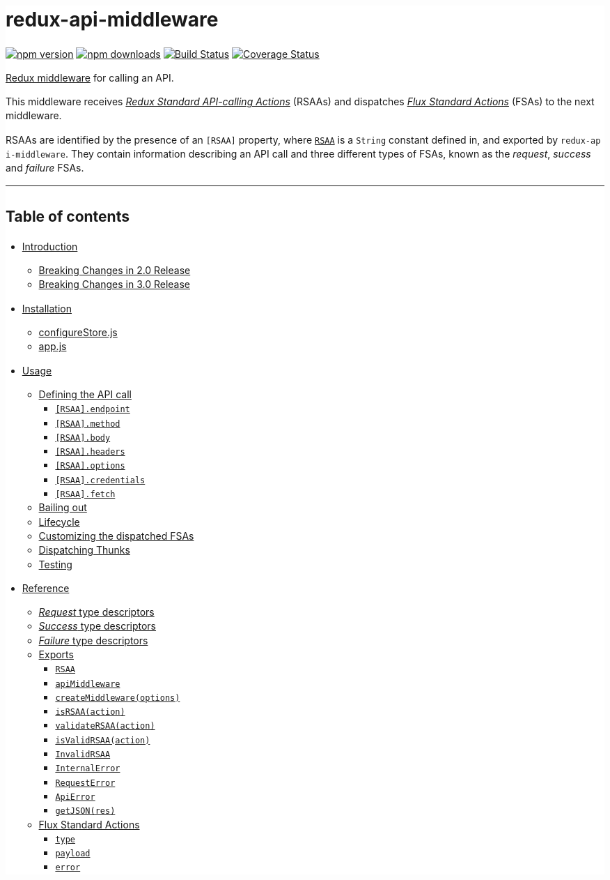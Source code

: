 redux-api-middleware
====================
[![npm version](https://badge.fury.io/js/redux-api-middleware.svg)](https://npm.im/redux-api-middleware) [![npm downloads](https://img.shields.io/npm/dm/redux-api-middleware.svg)](https://npm.im/redux-api-middleware) [![Build Status](https://travis-ci.org/agraboso/redux-api-middleware.svg?branch=next)](https://travis-ci.org/agraboso/redux-api-middleware) [![Coverage Status](https://coveralls.io/repos/agraboso/redux-api-middleware/badge.svg?branch=next&service=github)](https://coveralls.io/github/agraboso/redux-api-middleware?branch=next)

[Redux middleware](https://redux.js.org/docs/advanced/Middleware.html) for calling an API.

This middleware receives [*Redux Standard API-calling Actions*](#redux-standard-api-calling-actions) (RSAAs) and dispatches [*Flux Standard Actions*](#flux-standard-actions) (FSAs) to the next middleware.

RSAAs are identified by the presence of an `[RSAA]` property, where [`RSAA`](#rsaa) is a `String` constant defined in, and exported by `redux-api-middleware`. They contain information describing an API call and three different types of FSAs, known as the *request*, *success* and *failure* FSAs.

-------------------

## Table of contents





- [Introduction](#introduction)
  - [Breaking Changes in 2.0 Release](#breaking-changes-in-20-release)
  - [Breaking Changes in 3.0 Release](#breaking-changes-in-30-release)
- [Installation](#installation)
    - [configureStore.js](#configurestorejs)
    - [app.js](#appjs)
- [Usage](#usage)
  - [Defining the API call](#defining-the-api-call)
    - [`[RSAA].endpoint`](#rsaaendpoint)
    - [`[RSAA].method`](#rsaamethod)
    - [`[RSAA].body`](#rsaabody)
    - [`[RSAA].headers`](#rsaaheaders)
    - [`[RSAA].options`](#rsaaoptions)
    - [`[RSAA].credentials`](#rsaacredentials)
    - [`[RSAA].fetch`](#rsaafetch)
  - [Bailing out](#bailing-out)
  - [Lifecycle](#lifecycle)
  - [Customizing the dispatched FSAs](#customizing-the-dispatched-fsas)
  - [Dispatching Thunks](#dispatching-thunks)
  - [Testing](#testing)
- [Reference](#reference)
  - [*Request* type descriptors](#request-type-descriptors)
  - [*Success* type descriptors](#success-type-descriptors)
  - [*Failure* type descriptors](#failure-type-descriptors)
  - [Exports](#exports)
    - [`RSAA`](#rsaa)
    - [`apiMiddleware`](#apimiddleware)
    - [`createMiddleware(options)`](#createmiddlewareoptions)
    - [`isRSAA(action)`](#isrsaaaction)
    - [`validateRSAA(action)`](#validatersaaaction)
    - [`isValidRSAA(action)`](#isvalidrsaaaction)
    - [`InvalidRSAA`](#invalidrsaa)
    - [`InternalError`](#internalerror)
    - [`RequestError`](#requesterror)
    - [`ApiError`](#apierror)
    - [`getJSON(res)`](#getjsonres)
  - [Flux Standard Actions](#flux-standard-actions)
    - [`type`](#type)
    - [`payload`](#payload)
    - [`error`](#error)

  [RSAA]: {
  [RSAA]: {
  [RSAA]: {
  [RSAA]: {
  [RSAA]: {
  [RSAA]: {
  [RSAA]: {
  [RSAA]: {
